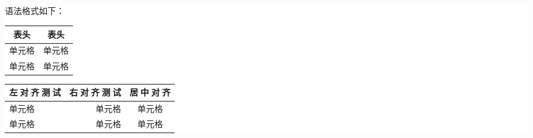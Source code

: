 语法格式如下：

|  表头   | 表头  |
|  ----  | ----  |
| 单元格  | 单元格 |
| 单元格  | 单元格 |

| 左 对 齐 测 试 | 右 对 齐 测 试 | 居 中 对 齐 |
| :-----| ----: | :----: |
| 单元格 | 单元格 | 单元格 |
| 单元格 | 单元格 | 单元格 |


